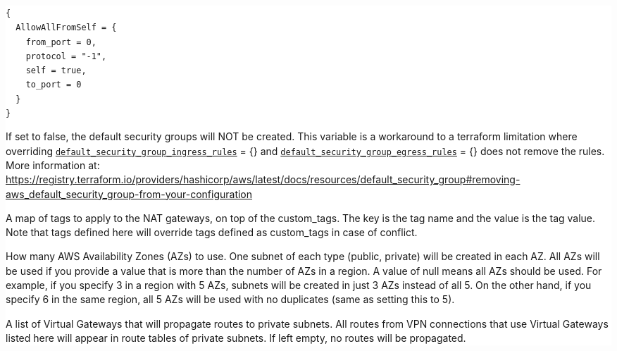 ```hcl
{
  AllowAllFromSelf = {
    from_port = 0,
    protocol = "-1",
    self = true,
    to_port = 0
  }
}
```

</HclListItemDefaultValue>
</HclListItem>

<HclListItem name="enable_default_security_group" requirement="optional" type="bool">
<HclListItemDescription>

If set to false, the default security groups will NOT be created. This variable is a workaround to a terraform limitation where overriding <a href="#default_security_group_ingress_rules"><code>default_security_group_ingress_rules</code></a> = {} and <a href="#default_security_group_egress_rules"><code>default_security_group_egress_rules</code></a> = {} does not remove the rules. More information at: https://registry.terraform.io/providers/hashicorp/aws/latest/docs/resources/default_security_group#removing-aws_default_security_group-from-your-configuration

</HclListItemDescription>
<HclListItemDefaultValue defaultValue="false"/>
</HclListItem>

<HclListItem name="nat_gateway_custom_tags" requirement="optional" type="map(string)">
<HclListItemDescription>

A map of tags to apply to the NAT gateways, on top of the custom_tags. The key is the tag name and the value is the tag value. Note that tags defined here will override tags defined as custom_tags in case of conflict.

</HclListItemDescription>
<HclListItemDefaultValue defaultValue="{}"/>
</HclListItem>

<HclListItem name="num_availability_zones" requirement="optional" type="number">
<HclListItemDescription>

How many AWS Availability Zones (AZs) to use. One subnet of each type (public, private) will be created in each AZ. All AZs will be used if you provide a value that is more than the number of AZs in a region. A value of null means all AZs should be used. For example, if you specify 3 in a region with 5 AZs, subnets will be created in just 3 AZs instead of all 5. On the other hand, if you specify 6 in the same region, all 5 AZs will be used with no duplicates (same as setting this to 5).

</HclListItemDescription>
<HclListItemDefaultValue defaultValue="null"/>
</HclListItem>

<HclListItem name="private_propagating_vgws" requirement="optional" type="list(string)">
<HclListItemDescription>

A list of Virtual Gateways that will propagate routes to private subnets. All routes from VPN connections that use Virtual Gateways listed here will appear in route tables of private subnets. If left empty, no routes will be propagated.
